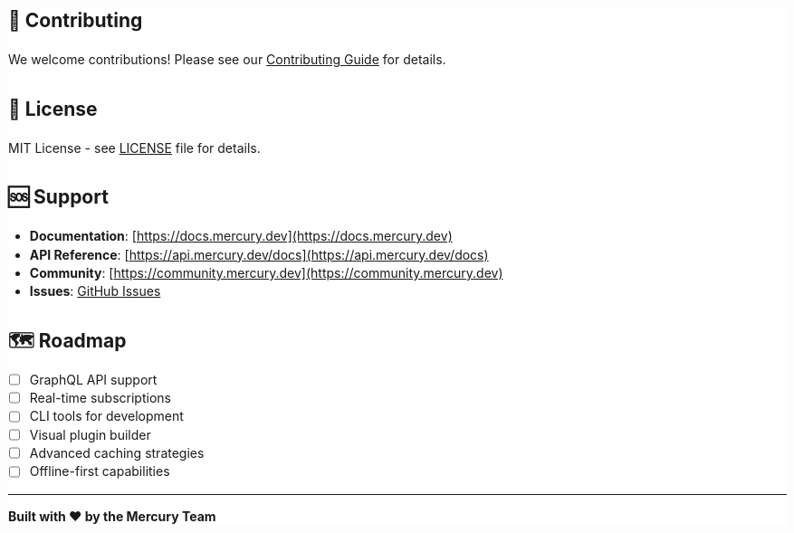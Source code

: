 ## 🤝 Contributing

We welcome contributions! Please see our [Contributing Guide](CONTRIBUTING.md) for details.

## 📄 License

MIT License - see [LICENSE](LICENSE) file for details.

## 🆘 Support

- **Documentation**: [https://docs.mercury.dev](https://docs.mercury.dev)
- **API Reference**: [https://api.mercury.dev/docs](https://api.mercury.dev/docs)
- **Community**: [https://community.mercury.dev](https://community.mercury.dev)
- **Issues**: [GitHub Issues](https://github.com/mercury/sdk/issues)

## 🗺️ Roadmap

- [ ] GraphQL API support
- [ ] Real-time subscriptions
- [ ] CLI tools for development
- [ ] Visual plugin builder
- [ ] Advanced caching strategies
- [ ] Offline-first capabilities

---

**Built with ❤️ by the Mercury Team**